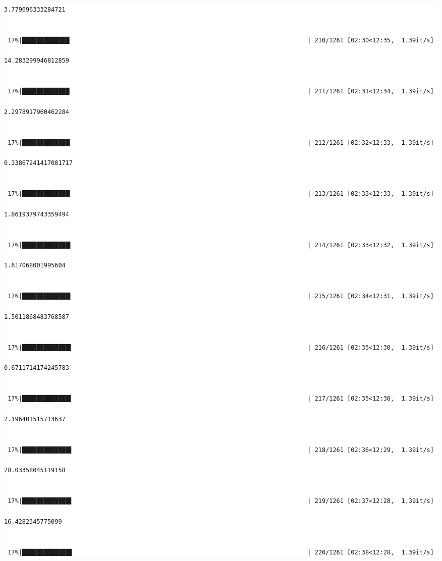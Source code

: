     3.779696333284721
    

     17%|█████████████▏                                                                 | 210/1261 [02:30<12:35,  1.39it/s]

    14.283299946812859
    

     17%|█████████████▏                                                                 | 211/1261 [02:31<12:34,  1.39it/s]

    2.2978917960462284
    

     17%|█████████████▎                                                                 | 212/1261 [02:32<12:33,  1.39it/s]

    0.33867241417081717
    

     17%|█████████████▎                                                                 | 213/1261 [02:33<12:33,  1.39it/s]

    1.8619379743359494
    

     17%|█████████████▍                                                                 | 214/1261 [02:33<12:32,  1.39it/s]

    1.617068001995604
    

     17%|█████████████▍                                                                 | 215/1261 [02:34<12:31,  1.39it/s]

    1.5011868483768587
    

     17%|█████████████▌                                                                 | 216/1261 [02:35<12:30,  1.39it/s]

    0.6711714174245783
    

     17%|█████████████▌                                                                 | 217/1261 [02:35<12:30,  1.39it/s]

    2.196401515713637
    

     17%|█████████████▋                                                                 | 218/1261 [02:36<12:29,  1.39it/s]

    28.03358045119158
    

     17%|█████████████▋                                                                 | 219/1261 [02:37<12:28,  1.39it/s]

    16.4282345775099
    

     17%|█████████████▊                                                                 | 220/1261 [02:38<12:28,  1.39it/s]
